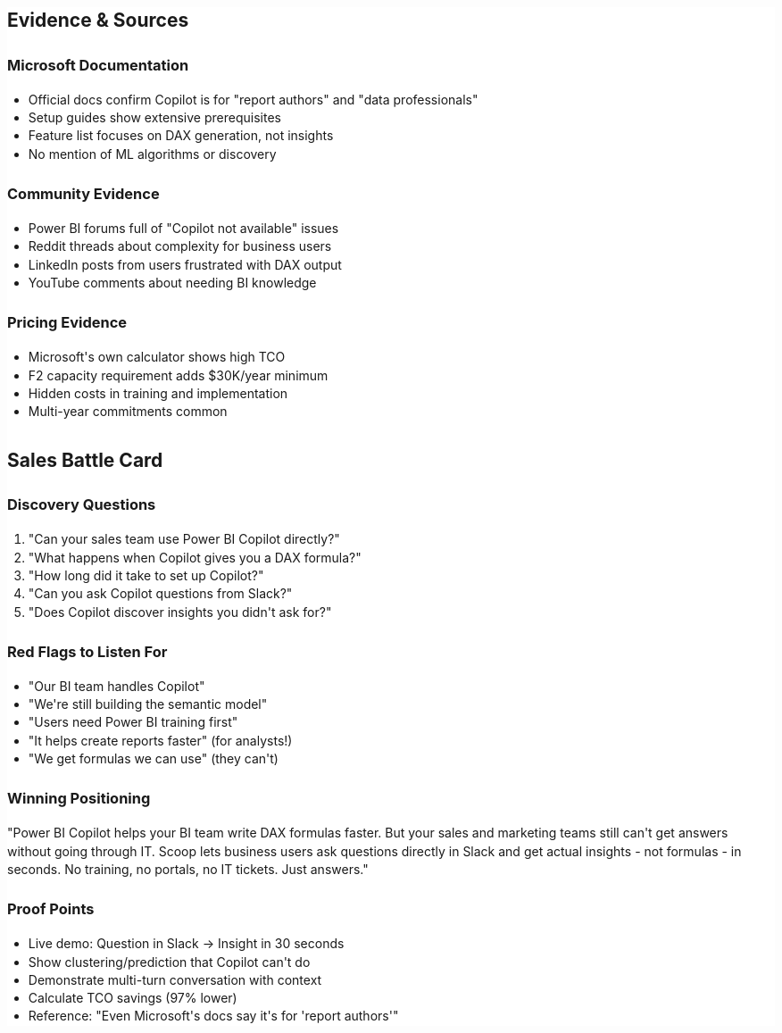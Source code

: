 ## Evidence & Sources

### Microsoft Documentation
- Official docs confirm Copilot is for "report authors" and "data professionals"
- Setup guides show extensive prerequisites
- Feature list focuses on DAX generation, not insights
- No mention of ML algorithms or discovery

### Community Evidence
- Power BI forums full of "Copilot not available" issues
- Reddit threads about complexity for business users
- LinkedIn posts from users frustrated with DAX output
- YouTube comments about needing BI knowledge

### Pricing Evidence
- Microsoft's own calculator shows high TCO
- F2 capacity requirement adds $30K/year minimum
- Hidden costs in training and implementation
- Multi-year commitments common

## Sales Battle Card

### Discovery Questions
1. "Can your sales team use Power BI Copilot directly?"
2. "What happens when Copilot gives you a DAX formula?"
3. "How long did it take to set up Copilot?"
4. "Can you ask Copilot questions from Slack?"
5. "Does Copilot discover insights you didn't ask for?"

### Red Flags to Listen For
- "Our BI team handles Copilot"
- "We're still building the semantic model"
- "Users need Power BI training first"
- "It helps create reports faster" (for analysts!)
- "We get formulas we can use" (they can't)

### Winning Positioning
"Power BI Copilot helps your BI team write DAX formulas faster. But your sales and marketing teams still can't get answers without going through IT. Scoop lets business users ask questions directly in Slack and get actual insights - not formulas - in seconds. No training, no portals, no IT tickets. Just answers."

### Proof Points
- Live demo: Question in Slack → Insight in 30 seconds
- Show clustering/prediction that Copilot can't do
- Demonstrate multi-turn conversation with context
- Calculate TCO savings (97% lower)
- Reference: "Even Microsoft's docs say it's for 'report authors'"
